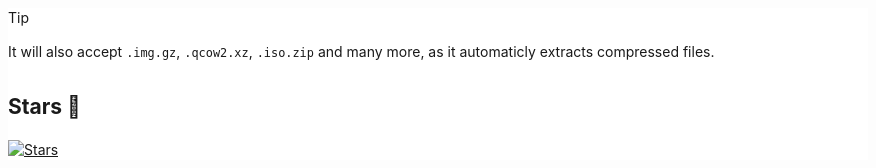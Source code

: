   > [!TIP]
> It will also accept `.img.gz`, `.qcow2.xz`, `.iso.zip` and many more, as it automaticly extracts compressed files.

## Stars 🌟
[![Stars](https://starchart.cc/qemus/qemu-arm.svg?variant=adaptive)](https://starchart.cc/qemus/qemu-arm)

[build_url]: https://github.com/qemus/qemu-arm/
[hub_url]: https://hub.docker.com/r/qemux/qemu-arm/
[tag_url]: https://hub.docker.com/r/qemux/qemu-arm/tags
[pkg_url]: https://github.com/qemus/qemu-arm/pkgs/container/qemu-arm

[Build]: https://github.com/qemus/qemu-arm/actions/workflows/build.yml/badge.svg
[Size]: https://img.shields.io/docker/image-size/qemux/qemu-arm/latest?color=066da5&label=size
[Pulls]: https://img.shields.io/docker/pulls/qemux/qemu-arm.svg?style=flat&label=pulls&logo=docker
[Version]: https://img.shields.io/docker/v/qemux/qemu-arm/latest?arch=arm64&sort=semver&color=066da5
[Package]: https://img.shields.io/badge/dynamic/json?url=https%3A%2F%2Fipitio.github.io%2Fbackage%2Fqemus%2Fqemu-arm%2Fqemu-arm.json&query=%24.downloads&logo=github&style=flat&color=066da5&label=pulls
